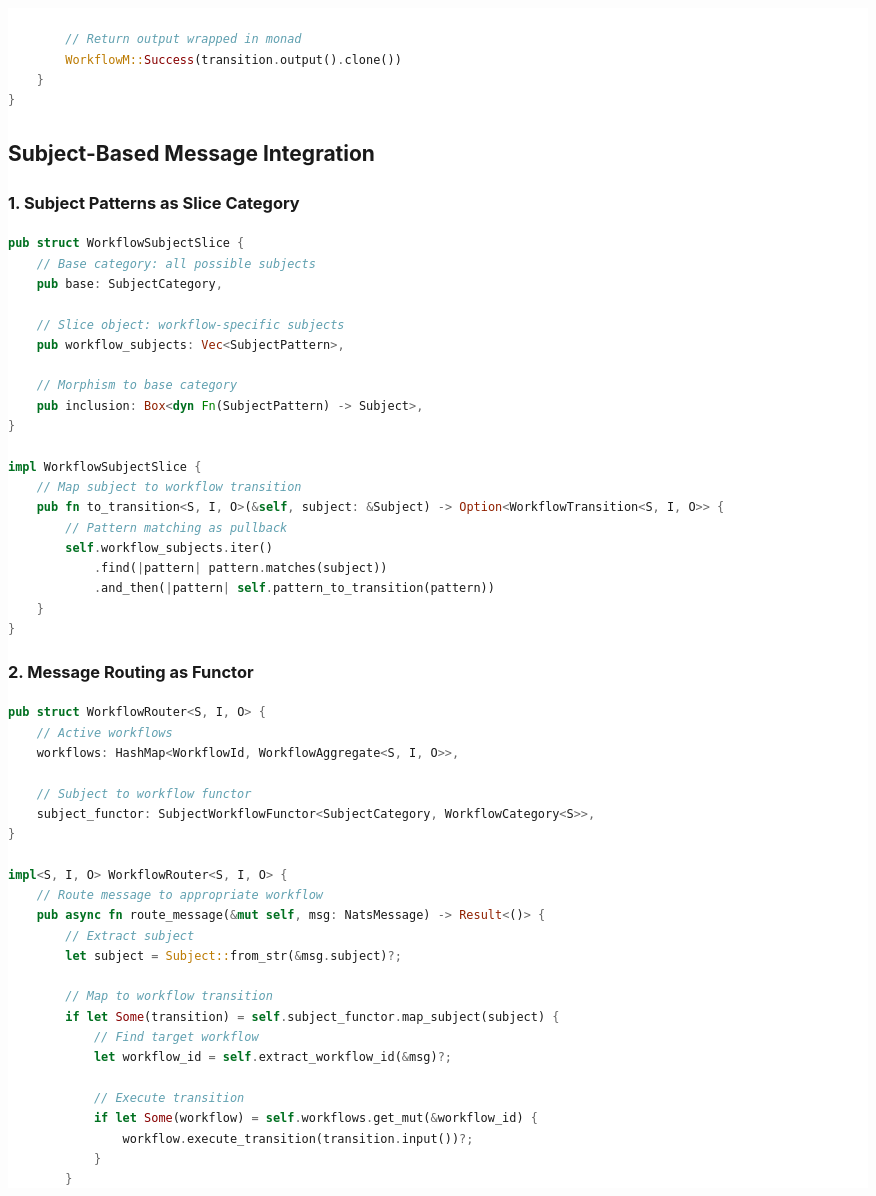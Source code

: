 ```rust

        // Return output wrapped in monad
        WorkflowM::Success(transition.output().clone())
    }
}
```

## Subject-Based Message Integration

### 1. Subject Patterns as Slice Category

```rust
pub struct WorkflowSubjectSlice {
    // Base category: all possible subjects
    pub base: SubjectCategory,

    // Slice object: workflow-specific subjects
    pub workflow_subjects: Vec<SubjectPattern>,

    // Morphism to base category
    pub inclusion: Box<dyn Fn(SubjectPattern) -> Subject>,
}

impl WorkflowSubjectSlice {
    // Map subject to workflow transition
    pub fn to_transition<S, I, O>(&self, subject: &Subject) -> Option<WorkflowTransition<S, I, O>> {
        // Pattern matching as pullback
        self.workflow_subjects.iter()
            .find(|pattern| pattern.matches(subject))
            .and_then(|pattern| self.pattern_to_transition(pattern))
    }
}
```

### 2. Message Routing as Functor

```rust
pub struct WorkflowRouter<S, I, O> {
    // Active workflows
    workflows: HashMap<WorkflowId, WorkflowAggregate<S, I, O>>,

    // Subject to workflow functor
    subject_functor: SubjectWorkflowFunctor<SubjectCategory, WorkflowCategory<S>>,
}

impl<S, I, O> WorkflowRouter<S, I, O> {
    // Route message to appropriate workflow
    pub async fn route_message(&mut self, msg: NatsMessage) -> Result<()> {
        // Extract subject
        let subject = Subject::from_str(&msg.subject)?;

        // Map to workflow transition
        if let Some(transition) = self.subject_functor.map_subject(subject) {
            // Find target workflow
            let workflow_id = self.extract_workflow_id(&msg)?;

            // Execute transition
            if let Some(workflow) = self.workflows.get_mut(&workflow_id) {
                workflow.execute_transition(transition.input())?;
            }
        }

```